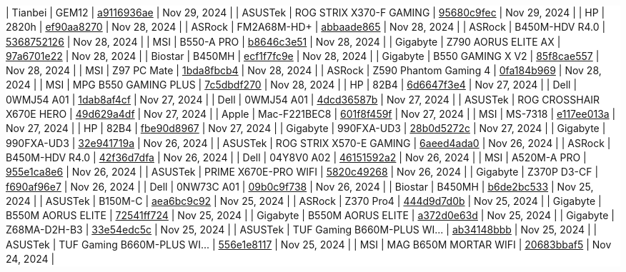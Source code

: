| Tianbei       | GEM12                       | [a9116936ae](https://linux-hardware.org/?probe=a9116936ae) | Nov 29, 2024 |
| ASUSTek       | ROG STRIX X370-F GAMING     | [95680c9fec](https://linux-hardware.org/?probe=95680c9fec) | Nov 29, 2024 |
| HP            | 2820h                       | [ef90aa8270](https://linux-hardware.org/?probe=ef90aa8270) | Nov 28, 2024 |
| ASRock        | FM2A68M-HD+                 | [abbaade865](https://linux-hardware.org/?probe=abbaade865) | Nov 28, 2024 |
| ASRock        | B450M-HDV R4.0              | [5368752126](https://linux-hardware.org/?probe=5368752126) | Nov 28, 2024 |
| MSI           | B550-A PRO                  | [b8646c3e51](https://linux-hardware.org/?probe=b8646c3e51) | Nov 28, 2024 |
| Gigabyte      | Z790 AORUS ELITE AX         | [97a6701e22](https://linux-hardware.org/?probe=97a6701e22) | Nov 28, 2024 |
| Biostar       | B450MH                      | [ecf1f7fc9e](https://linux-hardware.org/?probe=ecf1f7fc9e) | Nov 28, 2024 |
| Gigabyte      | B550 GAMING X V2            | [85f8cae557](https://linux-hardware.org/?probe=85f8cae557) | Nov 28, 2024 |
| MSI           | Z97 PC Mate                 | [1bda8fbcb4](https://linux-hardware.org/?probe=1bda8fbcb4) | Nov 28, 2024 |
| ASRock        | Z590 Phantom Gaming 4       | [0fa184b969](https://linux-hardware.org/?probe=0fa184b969) | Nov 28, 2024 |
| MSI           | MPG B550 GAMING PLUS        | [7c5dbdf270](https://linux-hardware.org/?probe=7c5dbdf270) | Nov 28, 2024 |
| HP            | 82B4                        | [6d6647f3e4](https://linux-hardware.org/?probe=6d6647f3e4) | Nov 27, 2024 |
| Dell          | 0WMJ54 A01                  | [1dab8af4cf](https://linux-hardware.org/?probe=1dab8af4cf) | Nov 27, 2024 |
| Dell          | 0WMJ54 A01                  | [4dcd36587b](https://linux-hardware.org/?probe=4dcd36587b) | Nov 27, 2024 |
| ASUSTek       | ROG CROSSHAIR X670E HERO    | [49d629a4df](https://linux-hardware.org/?probe=49d629a4df) | Nov 27, 2024 |
| Apple         | Mac-F221BEC8                | [601f8f459f](https://linux-hardware.org/?probe=601f8f459f) | Nov 27, 2024 |
| MSI           | MS-7318                     | [e117ee013a](https://linux-hardware.org/?probe=e117ee013a) | Nov 27, 2024 |
| HP            | 82B4                        | [fbe90d8967](https://linux-hardware.org/?probe=fbe90d8967) | Nov 27, 2024 |
| Gigabyte      | 990FXA-UD3                  | [28b0d5272c](https://linux-hardware.org/?probe=28b0d5272c) | Nov 27, 2024 |
| Gigabyte      | 990FXA-UD3                  | [32e941719a](https://linux-hardware.org/?probe=32e941719a) | Nov 26, 2024 |
| ASUSTek       | ROG STRIX X570-E GAMING     | [6aeed4ada0](https://linux-hardware.org/?probe=6aeed4ada0) | Nov 26, 2024 |
| ASRock        | B450M-HDV R4.0              | [42f36d7dfa](https://linux-hardware.org/?probe=42f36d7dfa) | Nov 26, 2024 |
| Dell          | 04Y8V0 A02                  | [46151592a2](https://linux-hardware.org/?probe=46151592a2) | Nov 26, 2024 |
| MSI           | A520M-A PRO                 | [955e1ca8e6](https://linux-hardware.org/?probe=955e1ca8e6) | Nov 26, 2024 |
| ASUSTek       | PRIME X670E-PRO WIFI        | [5820c49268](https://linux-hardware.org/?probe=5820c49268) | Nov 26, 2024 |
| Gigabyte      | Z370P D3-CF                 | [f690af96e7](https://linux-hardware.org/?probe=f690af96e7) | Nov 26, 2024 |
| Dell          | 0NW73C A01                  | [09b0c9f738](https://linux-hardware.org/?probe=09b0c9f738) | Nov 26, 2024 |
| Biostar       | B450MH                      | [b6de2bc533](https://linux-hardware.org/?probe=b6de2bc533) | Nov 25, 2024 |
| ASUSTek       | B150M-C                     | [aea6bc9c92](https://linux-hardware.org/?probe=aea6bc9c92) | Nov 25, 2024 |
| ASRock        | Z370 Pro4                   | [444d9d7d0b](https://linux-hardware.org/?probe=444d9d7d0b) | Nov 25, 2024 |
| Gigabyte      | B550M AORUS ELITE           | [72541ff724](https://linux-hardware.org/?probe=72541ff724) | Nov 25, 2024 |
| Gigabyte      | B550M AORUS ELITE           | [a372d0e63d](https://linux-hardware.org/?probe=a372d0e63d) | Nov 25, 2024 |
| Gigabyte      | Z68MA-D2H-B3                | [33e54edc5c](https://linux-hardware.org/?probe=33e54edc5c) | Nov 25, 2024 |
| ASUSTek       | TUF Gaming B660M-PLUS WI... | [ab34148bbb](https://linux-hardware.org/?probe=ab34148bbb) | Nov 25, 2024 |
| ASUSTek       | TUF Gaming B660M-PLUS WI... | [556e1e8117](https://linux-hardware.org/?probe=556e1e8117) | Nov 25, 2024 |
| MSI           | MAG B650M MORTAR WIFI       | [20683bbaf5](https://linux-hardware.org/?probe=20683bbaf5) | Nov 24, 2024 |